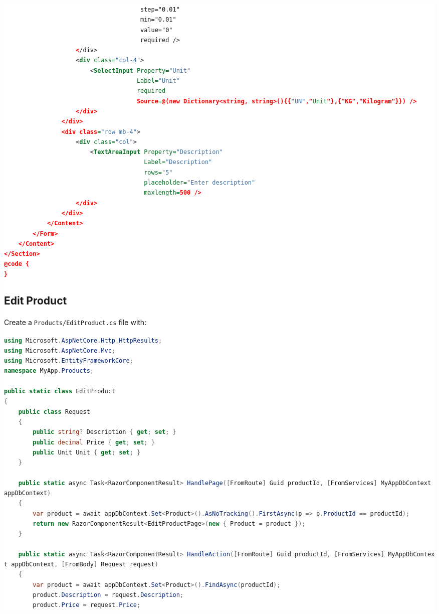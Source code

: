 ```xml
                                      step="0.01"
                                      min="0.01"
                                      value="0"
                                      required />
                    </div>
                    <div class="col-4">
                        <SelectInput Property="Unit"
                                     Label="Unit"
                                     required
                                     Source=@(new Dictionary<string, string>(){{"UN","Unit"},{"KG","Kilogram"}}) />
                    </div>
                </div>
                <div class="row mb-4">
                    <div class="col">
                        <TextAreaInput Property="Description"
                                       Label="Description"
                                       rows="5"
                                       placeholder="Enter description"
                                       maxlength=500 />
                    </div>
                </div>
            </Content>
        </Form>
    </Content>
</Section>
@code {
}
```

## Edit Product

Create a `Products/EditProduct.cs` file with:

```csharp
using Microsoft.AspNetCore.Http.HttpResults;
using Microsoft.AspNetCore.Mvc;
using Microsoft.EntityFrameworkCore;
namespace MyApp.Products;

public static class EditProduct
{
    public class Request
    {
        public string? Description { get; set; }
        public decimal Price { get; set; }
        public Unit Unit { get; set; }
    }

    public static async Task<RazorComponentResult> HandlePage([FromRoute] Guid productId, [FromServices] MyAppDbContext appDbContext)
    {
        var product = await appDbContext.Set<Product>().AsNoTracking().FirstAsync(p => p.ProductId == productId);
        return new RazorComponentResult<EditProductPage>(new { Product = product });
    }

    public static async Task<RazorComponentResult> HandleAction([FromRoute] Guid productId, [FromServices] MyAppDbContext appDbContext, [FromBody] Request request)
    {
        var product = await appDbContext.Set<Product>().FindAsync(productId);
        product.Description = request.Description;
        product.Price = request.Price;
```